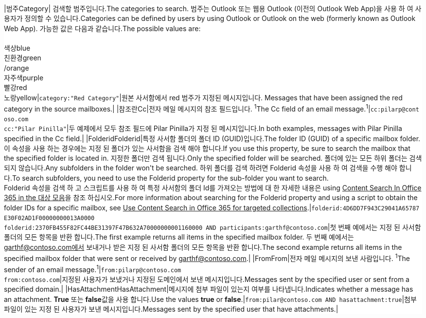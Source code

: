 |<span data-ttu-id="7769e-131">범주</span><span class="sxs-lookup"><span data-stu-id="7769e-131">Category</span></span>| <span data-ttu-id="7769e-132">검색할 범주입니다.</span><span class="sxs-lookup"><span data-stu-id="7769e-132">The categories to search.</span></span> <span data-ttu-id="7769e-133">범주는 Outlook 또는 웹용 Outlook (이전의 Outlook Web App)을 사용 하 여 사용자가 정의할 수 있습니다.</span><span class="sxs-lookup"><span data-stu-id="7769e-133">Categories can be defined by users by using Outlook or Outlook on the web (formerly known as Outlook Web App).</span></span> <span data-ttu-id="7769e-134">가능한 값은 다음과 같습니다.</span><span class="sxs-lookup"><span data-stu-id="7769e-134">The possible values are:</span></span>  <br/><br/>  <span data-ttu-id="7769e-135">색상</span><span class="sxs-lookup"><span data-stu-id="7769e-135">blue</span></span>  <br/>  <span data-ttu-id="7769e-136">친환경</span><span class="sxs-lookup"><span data-stu-id="7769e-136">green</span></span>  <br/>  <span data-ttu-id="7769e-137">/</span><span class="sxs-lookup"><span data-stu-id="7769e-137">orange</span></span>  <br/>  <span data-ttu-id="7769e-138">자주색</span><span class="sxs-lookup"><span data-stu-id="7769e-138">purple</span></span>  <br/>  <span data-ttu-id="7769e-139">빨강</span><span class="sxs-lookup"><span data-stu-id="7769e-139">red</span></span>  <br/>  <span data-ttu-id="7769e-140">노랑</span><span class="sxs-lookup"><span data-stu-id="7769e-140">yellow</span></span>|`category:"Red Category"`|<span data-ttu-id="7769e-141">원본 사서함에서 red 범주가 지정된 메시지입니다. </span><span class="sxs-lookup"><span data-stu-id="7769e-141">Messages that have been assigned the red category in the source mailboxes.</span></span>|
|<span data-ttu-id="7769e-142">참조란</span><span class="sxs-lookup"><span data-stu-id="7769e-142">Cc</span></span>|<span data-ttu-id="7769e-143">전자 메일 메시지의 참조 필드입니다. <sup>1</sup></span><span class="sxs-lookup"><span data-stu-id="7769e-143">The Cc field of an email message.<sup>1</sup></span></span>|`cc:pilarp@contoso.com`  <br/> `cc:"Pilar Pinilla"`|<span data-ttu-id="7769e-144">두 예제에서 모두 참조 필드에 Pilar Pinilla가 지정 된 메시지입니다.</span><span class="sxs-lookup"><span data-stu-id="7769e-144">In both examples, messages with Pilar Pinilla specified in the Cc field.</span></span>|
|<span data-ttu-id="7769e-145">Folderid</span><span class="sxs-lookup"><span data-stu-id="7769e-145">Folderid</span></span>|<span data-ttu-id="7769e-146">특정 사서함 폴더의 폴더 ID (GUID)입니다.</span><span class="sxs-lookup"><span data-stu-id="7769e-146">The folder ID (GUID) of a specific mailbox folder.</span></span> <span data-ttu-id="7769e-147">이 속성을 사용 하는 경우에는 지정 된 폴더가 있는 사서함을 검색 해야 합니다.</span><span class="sxs-lookup"><span data-stu-id="7769e-147">If you use this property, be sure to search the mailbox that the specified folder is located in.</span></span> <span data-ttu-id="7769e-148">지정한 폴더만 검색 됩니다.</span><span class="sxs-lookup"><span data-stu-id="7769e-148">Only the specified folder will be searched.</span></span> <span data-ttu-id="7769e-149">폴더에 있는 모든 하위 폴더는 검색 되지 않습니다.</span><span class="sxs-lookup"><span data-stu-id="7769e-149">Any subfolders in the folder won't be searched.</span></span> <span data-ttu-id="7769e-150">하위 폴더를 검색 하려면 Folderid 속성을 사용 하 여 검색을 수행 해야 합니다.</span><span class="sxs-lookup"><span data-stu-id="7769e-150">To search subfolders, you need to use the Folderid property for the sub-folder you want to search.</span></span>  <br/> <span data-ttu-id="7769e-151">Folderid 속성을 검색 하 고 스크립트를 사용 하 여 특정 사서함의 폴더 Id를 가져오는 방법에 대 한 자세한 내용은 using [Content Search In Office 365 in the 대상 모음](use-content-search-for-targeted-collections.md)을 참조 하십시오.</span><span class="sxs-lookup"><span data-stu-id="7769e-151">For more information about searching for the Folderid property and using a script to obtain the folder IDs for a specific mailbox, see [Use Content Search in Office 365 for targeted collections](use-content-search-for-targeted-collections.md).</span></span>|`folderid:4D6DD7F943C29041A65787E30F02AD1F00000000013A0000`  <br/> `folderid:2370FB455F82FC44BE31397F47B632A70000000001160000 AND participants:garthf@contoso.com`|<span data-ttu-id="7769e-152">첫 번째 예에서는 지정 된 사서함 폴더의 모든 항목을 반환 합니다.</span><span class="sxs-lookup"><span data-stu-id="7769e-152">The first example returns all items in the specified mailbox folder.</span></span> <span data-ttu-id="7769e-153">두 번째 예에서는 garthf@contoso.com에서 보내거나 받은 지정 된 사서함 폴더의 모든 항목을 반환 합니다.</span><span class="sxs-lookup"><span data-stu-id="7769e-153">The second example returns all items in the specified mailbox folder that were sent or received by garthf@contoso.com.</span></span>|
|<span data-ttu-id="7769e-154">From</span><span class="sxs-lookup"><span data-stu-id="7769e-154">From</span></span>|<span data-ttu-id="7769e-155">전자 메일 메시지의 보낸 사람입니다. <sup>1</sup></span><span class="sxs-lookup"><span data-stu-id="7769e-155">The sender of an email message.<sup>1</sup></span></span>|`from:pilarp@contoso.com`  <br/> `from:contoso.com`|<span data-ttu-id="7769e-156">지정된 사용자가 보냈거나 지정된 도메인에서 보낸 메시지입니다.</span><span class="sxs-lookup"><span data-stu-id="7769e-156">Messages sent by the specified user or sent from a specified domain.</span></span>|
|<span data-ttu-id="7769e-157">HasAttachment</span><span class="sxs-lookup"><span data-stu-id="7769e-157">HasAttachment</span></span>|<span data-ttu-id="7769e-158">메시지에 첨부 파일이 있는지 여부를 나타냅니다.</span><span class="sxs-lookup"><span data-stu-id="7769e-158">Indicates whether a message has an attachment.</span></span> <span data-ttu-id="7769e-159">**True** 또는 **false**값을 사용 합니다.</span><span class="sxs-lookup"><span data-stu-id="7769e-159">Use the values **true** or **false**.</span></span>|`from:pilar@contoso.com AND hasattachment:true`|<span data-ttu-id="7769e-160">첨부 파일이 있는 지정 된 사용자가 보낸 메시지입니다.</span><span class="sxs-lookup"><span data-stu-id="7769e-160">Messages sent by the specified user that have attachments.</span></span>|